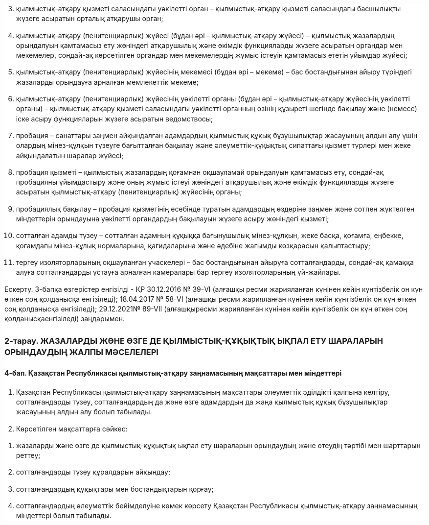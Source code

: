 3) қылмыстық-атқару қызметі саласындағы уәкілетті орган – қылмыстық-атқару қызметі саласындағы басшылықты жүзеге асыратын орталық атқарушы орган;

4) қылмыстық-атқару (пенитенциарлық) жүйесі (бұдан әрі – қылмыстық-атқару жүйесі) – қылмыстық жазалардың орындалуын қамтамасыз ету жөніндегі атқарушылық және өкiмдік функцияларды жүзеге асыратын органдар мен мекемелер, сондай-ақ көрсетілген органдар мен мекемелердiң жұмыс істеуін қамтамасыз ететiн ұйымдар жүйесi;

5) қылмыстық-атқару (пенитенциарлық) жүйесінің мекемесі (бұдан әрі – мекеме) – бас бостандығынан айыру түріндегі жазаларды орындауға арналған мемлекеттік мекеме;

6) қылмыстық-атқару (пенитенциарлық) жүйесінің уәкілетті органы (бұдан әрі – қылмыстық-атқару жүйесінің уәкілетті органы) – қылмыстық-атқару қызметі саласындағы уәкілетті органның өзінің құзыреті шегінде бақылау және (немесе) іске асыру функцияларын жүзеге асыратын ведомствосы;

7) пробация – санаттары заңмен айқындалған адамдардың қылмыстық құқық бұзушылықтар жасауының алдын алу үшін олардың мінез-құлқын түзеуге бағытталған бақылау және әлеуметтік-құқықтық сипаттағы қызмет түрлері мен жеке айқындалатын шаралар жүйесі;

8) пробация қызметі – қылмыстық жазалардың қоғамнан оқшауламай орындалуын қамтамасыз ету, сондай-ақ пробацияны ұйымдастыру және оның жұмыс істеуі жөніндегі атқарушылық және өкімдік функцияларды жүзеге асыратын қылмыстық-атқару (пенитенциарлық) жүйесінің органы;

9) пробациялық бақылау – пробация қызметінің есебінде тұратын адамдардың өздеріне заңмен және сотпен жүктелген міндеттерін орындауына уәкілетті органдардың бақылауын жүзеге асыру жөніндегі қызметі;

10) сотталған адамды түзеу – сотталған адамның құқыққа бағынушылық мінез-құлқын, жеке басқа, қоғамға, еңбекке, қоғамдағы мінез-құлық нормаларына, қағидаларына және әдебіне жағымды көзқарасын қалыптастыру;

11) тергеу изоляторларының оқшауланған учаскелері – бас бостандығынан айыруға сотталғандарды, сондай-ақ қамаққа алуға сотталғандарды ұстауға арналған камералары бар тергеу изоляторларының үй-жайлары.

Ескерту. 3-бапқа өзгерістер енгізілді - ҚР 30.12.2016 № 39-VI (алғашқы ресми жарияланған күнінен кейін күнтізбелік он күн өткен соң қолданысқа енгізіледі); 18.04.2017 № 58-VI (алғашқы ресми жарияланған күнінен кейін күнтізбелік он күн өткен соң қолданысқа енгізіледі); 29.12.2021№ 89-VII (алғашқыресми жарияланған күнінен кейін күнтізбелік он күн өткен соң қолданысқаенгізіледі) заңдарымен.

### 2-тарау. ЖАЗАЛАРДЫ ЖӘНЕ ӨЗГЕ ДЕ ҚЫЛМЫСТЫҚ-ҚҰҚЫҚТЫҚ ЫҚПАЛ ЕТУ ШАРАЛАРЫН ОРЫНДАУДЫҢ ЖАЛПЫ МӘСЕЛЕЛЕРІ

#### 4-бап. Қазақстан Республикасы қылмыстық-атқару заңнамасының мақсаттары мен мiндеттерi

1. Қазақстан Республикасы қылмыстық-атқару заңнамасының мақсаттары әлеуметтік әділдікті қалпына келтіру, сотталғандарды түзеу, сотталғандардың да және өзге адамдардың да жаңа қылмыстық құқық бұзушылықтар жасауының алдын алу болып табылады.

2. Көрсетілген мақсаттарға сәйкес:

1) жазаларды және өзге де қылмыстық-құқықтық ықпал ету шараларын орындаудың және өтеудің тәртібі мен шарттарын реттеу;

2) сотталғандарды түзеу құралдарын айқындау;

3) сотталғандардың құқықтары мен бостандықтарын қорғау;

4) сотталғандардың әлеуметтік бейімделуіне көмек көрсету Қазақстан Республикасы қылмыстық-атқару заңнамасының міндеттері болып табылады.
